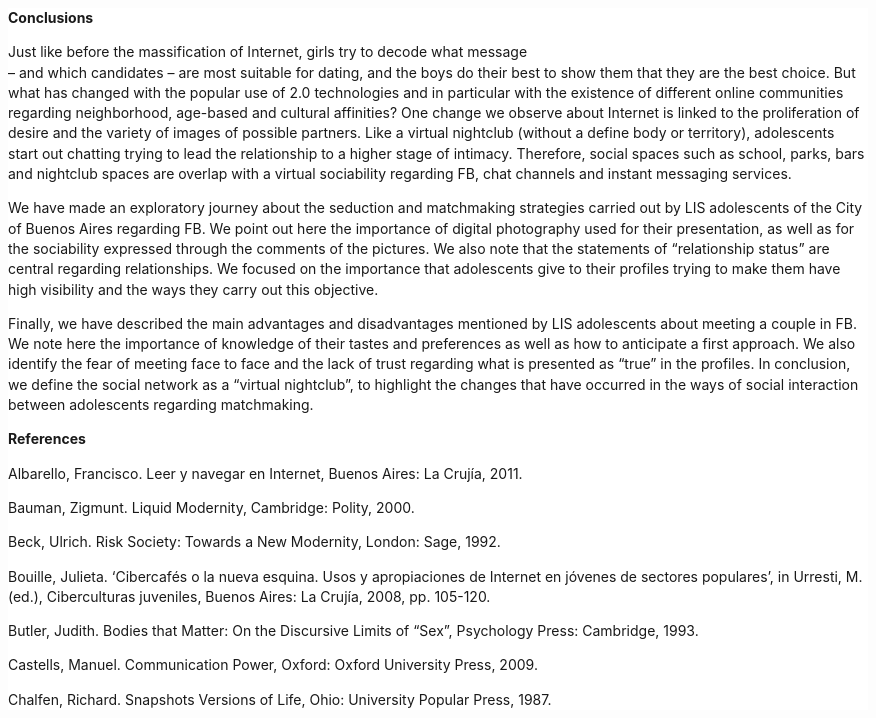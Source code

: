 **Conclusions**

Just like before the massification of Internet, girls try to decode what
message\
– and which candidates – are most suitable for dating, and the boys do
their best to show them that they are the best choice. But what has
changed with the popular use of 2.0 technologies and in particular with
the existence of different online communities regarding neighborhood,
age-based and cultural affinities? One change we observe about Internet
is linked to the proliferation of desire and the variety of images of
possible partners. Like a virtual nightclub (without a define body or
territory), adolescents start out chatting trying to lead the
relationship to a higher stage of intimacy. Therefore, social spaces
such as school, parks, bars and nightclub spaces are overlap with a
virtual sociability regarding FB, chat channels and instant messaging
services.

We have made an exploratory journey about the seduction and matchmaking
strategies carried out by LIS adolescents of the City of Buenos Aires
regarding FB. We point out here the importance of digital photography
used for their presentation, as well as for the sociability expressed
through the comments of the pictures. We also note that the statements
of “relationship status” are central regarding relationships. We focused
on the importance that adolescents give to their profiles trying to make
them have high visibility and the ways they carry out this objective.

Finally, we have described the main advantages and disadvantages
mentioned by LIS adolescents about meeting a couple in FB. We note here
the importance of knowledge of their tastes and preferences as well as
how to anticipate a first approach. We also identify the fear of meeting
face to face and the lack of trust regarding what is presented as “true”
in the profiles. In conclusion, we define the social network as a
“virtual nightclub”, to highlight the changes that have occurred in the
ways of social interaction between adolescents regarding matchmaking.

**References**

Albarello, Francisco. Leer y navegar en Internet, Buenos Aires: La
Crujía, 2011.

Bauman, Zigmunt. Liquid Modernity, Cambridge: Polity, 2000.

Beck, Ulrich. Risk Society: Towards a New Modernity, London: Sage, 1992.

Bouille, Julieta. ‘Cibercafés o la nueva esquina. Usos y apropiaciones
de Internet en jóvenes de sectores populares’, in Urresti, M. (ed.),
Ciberculturas juveniles, Buenos Aires: La Crujía, 2008, pp. 105-120.

Butler, Judith. Bodies that Matter: On the Discursive Limits of “Sex”,
Psychology Press: Cambridge, 1993.

Castells, Manuel. Communication Power, Oxford: Oxford University Press,
2009.

Chalfen, Richard. Snapshots Versions of Life, Ohio: University Popular
Press, 1987.
